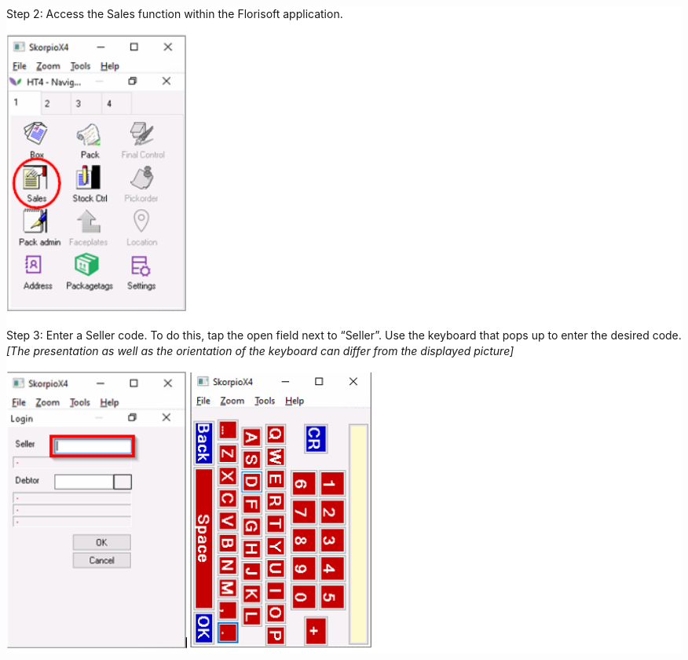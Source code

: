 Step 2: Access the Sales function within the Florisoft application.

<img src=".Cash &amp; Carry PDA Manual\media\image3.png" style="width:2.4in;height:3.7in" />

Step 3: Enter a Seller code. To do this, tap the open field next to
“Seller”. Use the keyboard that pops up to enter the desired code.
*\[The presentation as well as the orientation of the keyboard can
differ from the displayed picture\]*

<img src=".Cash &amp; Carry PDA Manual\media\image4.png" style="width:2.4in;height:3.7in" /> <img src=".Cash &amp; Carry PDA Manual\media\image5.png" style="width:2.4in;height:3.7in" />
